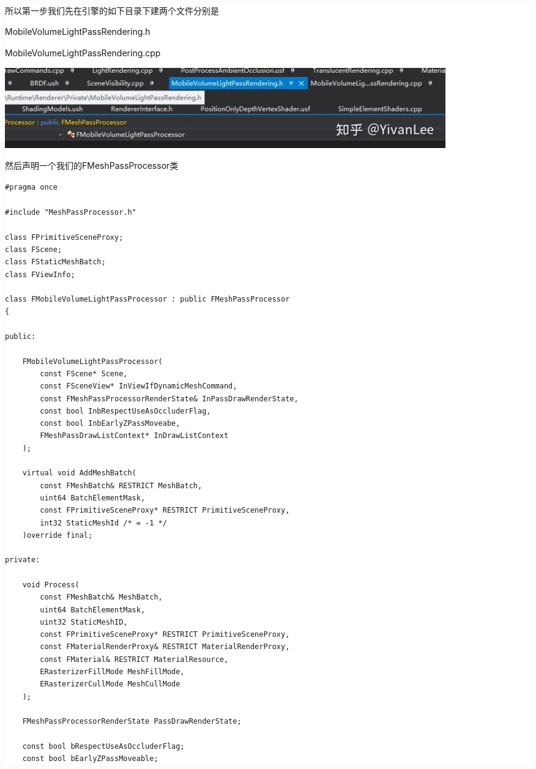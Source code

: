 所以第一步我们先在引擎的如下目录下建两个文件分别是

MobileVolumeLightPassRendering.h

MobileVolumeLightPassRendering.cpp



![img](MeshDrawPass.assets/v2-52659da30e411291edb998904f6fa308_hd.jpg)

然后声明一个我们的FMeshPassProcessor类

```text
#pragma once

#include "MeshPassProcessor.h"

class FPrimitiveSceneProxy;
class FScene;
class FStaticMeshBatch;
class FViewInfo;

class FMobileVolumeLightPassProcessor : public FMeshPassProcessor
{

public:

	FMobileVolumeLightPassProcessor(
		const FScene* Scene,
		const FSceneView* InViewIfDynamicMeshCommand,
		const FMeshPassProcessorRenderState& InPassDrawRenderState,
		const bool InbRespectUseAsOccluderFlag,
		const bool InbEarlyZPassMoveabe,
		FMeshPassDrawListContext* InDrawListContext
	);

	virtual void AddMeshBatch(
		const FMeshBatch& RESTRICT MeshBatch,
		uint64 BatchElementMask,
		const FPrimitiveSceneProxy* RESTRICT PrimitiveSceneProxy,
		int32 StaticMeshId /* = -1 */
	)override final;

private:

	void Process(
		const FMeshBatch& MeshBatch,
		uint64 BatchElementMask,
		uint32 StaticMeshID,
		const FPrimitiveSceneProxy* RESTRICT PrimitiveSceneProxy,
		const FMaterialRenderProxy& RESTRICT MaterialRenderProxy,
		const FMaterial& RESTRICT MaterialResource,
		ERasterizerFillMode MeshFillMode,
		ERasterizerCullMode MeshCullMode
	);

	FMeshPassProcessorRenderState PassDrawRenderState;

	const bool bRespectUseAsOccluderFlag;
	const bool bEarlyZPassMoveable;
```